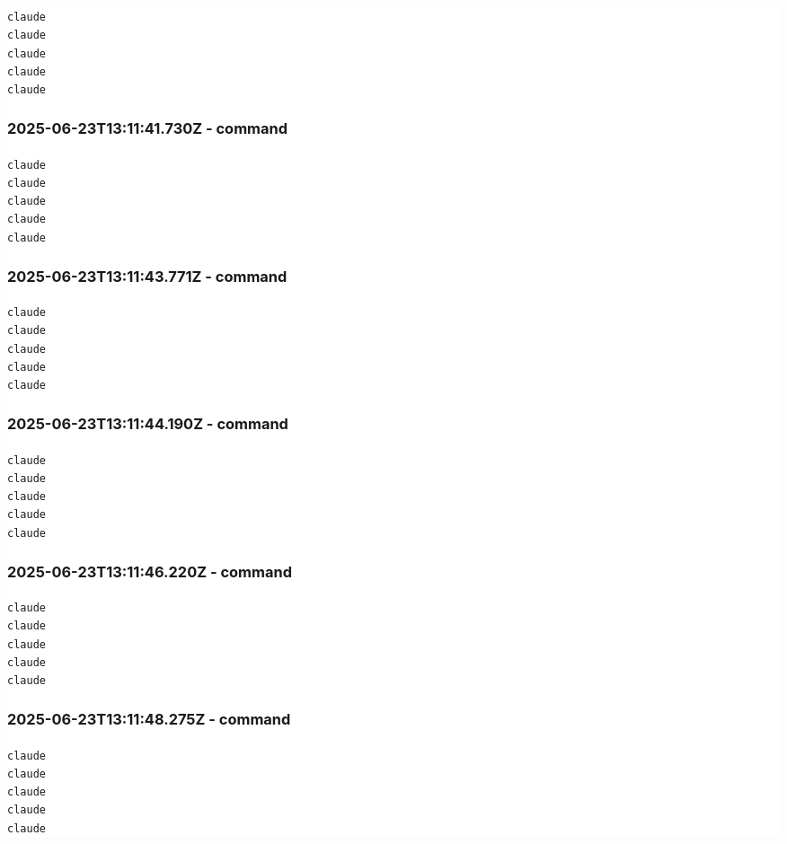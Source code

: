 ```
claude
claude 
claude
claude 
claude
```


### 2025-06-23T13:11:41.730Z - command

```
claude
claude 
claude
claude 
claude
```


### 2025-06-23T13:11:43.771Z - command

```
claude
claude 
claude
claude 
claude
```


### 2025-06-23T13:11:44.190Z - command

```
claude
claude 
claude
claude 
claude
```


### 2025-06-23T13:11:46.220Z - command

```
claude
claude 
claude
claude 
claude
```


### 2025-06-23T13:11:48.275Z - command

```
claude
claude 
claude
claude 
claude
```
